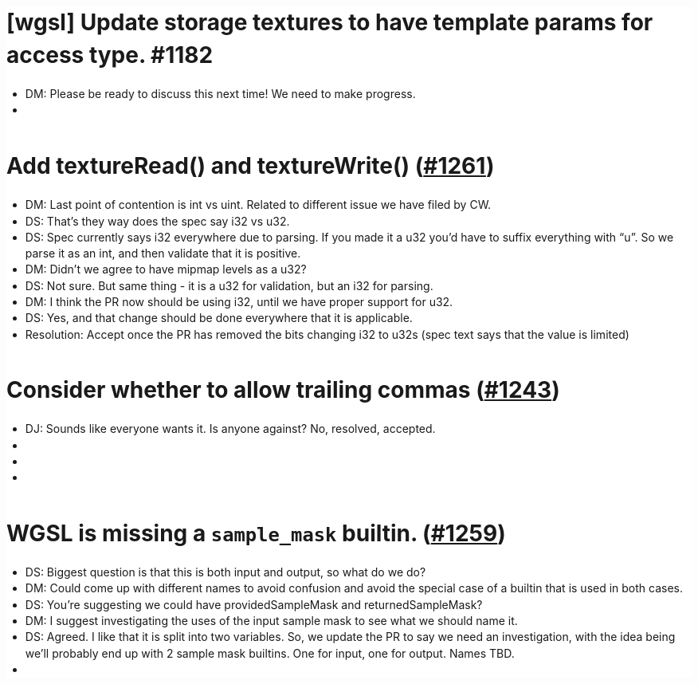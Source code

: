 
# [wgsl] Update storage textures to have template params for access type. #1182



*   DM: Please be ready to discuss this next time! We need to make progress.
*   


# Add textureRead() and textureWrite() ([#1261](https://github.com/gpuweb/gpuweb/pull/1261))



*   DM: Last point of contention is int vs uint. Related to different issue we have filed by CW.
*   DS: That’s they way does the spec say i32 vs u32. 
*   DS: Spec currently says i32 everywhere due to parsing. If you made it a u32 you’d have to suffix everything with “u”. So we parse it as an int, and then validate that it is positive.
*   DM: Didn’t we agree to have mipmap levels as a u32?
*   DS: Not sure. But same thing - it is a u32 for validation, but an i32 for parsing.
*   DM: I think the PR now should be using i32, until we have proper support for u32.
*   DS: Yes, and that change should be done everywhere that it is applicable.
*   Resolution: Accept once the PR has removed the bits changing i32 to u32s (spec text says that the value is limited)


# Consider whether to allow trailing commas ([#1243](https://github.com/gpuweb/gpuweb/issues/1243))



*   DJ: Sounds like everyone wants it. Is anyone against? No, resolved, accepted.
*   
*   
*   


# WGSL is missing a `sample_mask` builtin. ([#1259](https://github.com/gpuweb/gpuweb/issues/1259))



*   DS: Biggest question is that this is both input and output, so what do we do?
*   DM: Could come up with different names to avoid confusion and avoid the special case of a builtin that is used in both cases.
*   DS: You’re suggesting we could have providedSampleMask and returnedSampleMask?
*   DM: I suggest investigating the uses of the input sample mask to see what we should name it.
*   DS: Agreed. I like that it is split into two variables. So, we update the PR to say we need an investigation, with the idea being we’ll probably end up with 2 sample mask builtins. One for input, one for output. Names TBD.
*   

